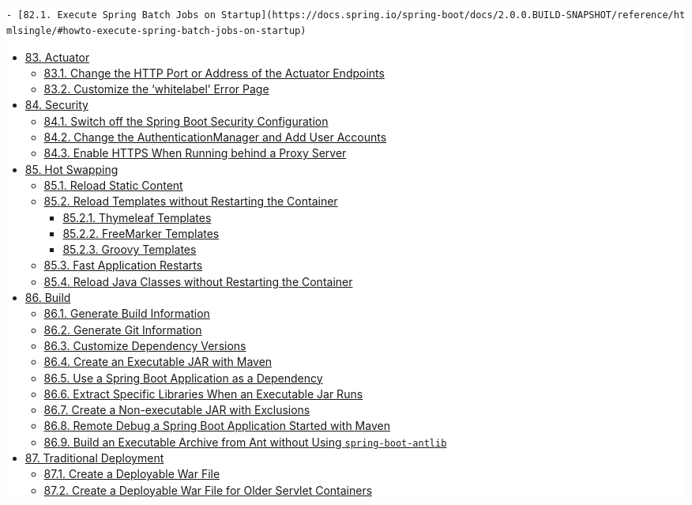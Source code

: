     - [82.1. Execute Spring Batch Jobs on Startup](https://docs.spring.io/spring-boot/docs/2.0.0.BUILD-SNAPSHOT/reference/htmlsingle/#howto-execute-spring-batch-jobs-on-startup)
  - [83. Actuator](https://docs.spring.io/spring-boot/docs/2.0.0.BUILD-SNAPSHOT/reference/htmlsingle/#howto-actuator)
    - [83.1. Change the HTTP Port or Address of the Actuator Endpoints](https://docs.spring.io/spring-boot/docs/2.0.0.BUILD-SNAPSHOT/reference/htmlsingle/#howto-change-the-http-port-or-address-of-the-actuator-endpoints)
    - [83.2. Customize the ‘whitelabel’ Error Page](https://docs.spring.io/spring-boot/docs/2.0.0.BUILD-SNAPSHOT/reference/htmlsingle/#howto-customize-the-whitelabel-error-page)
  - [84. Security](https://docs.spring.io/spring-boot/docs/2.0.0.BUILD-SNAPSHOT/reference/htmlsingle/#howto-security)
    - [84.1. Switch off the Spring Boot Security Configuration](https://docs.spring.io/spring-boot/docs/2.0.0.BUILD-SNAPSHOT/reference/htmlsingle/#howto-switch-off-spring-boot-security-configuration)
    - [84.2. Change the AuthenticationManager and Add User Accounts](https://docs.spring.io/spring-boot/docs/2.0.0.BUILD-SNAPSHOT/reference/htmlsingle/#howto-change-the-authenticationmanager-and-add-user-accounts)
    - [84.3. Enable HTTPS When Running behind a Proxy Server](https://docs.spring.io/spring-boot/docs/2.0.0.BUILD-SNAPSHOT/reference/htmlsingle/#howto-enable-https)
  - [85. Hot Swapping](https://docs.spring.io/spring-boot/docs/2.0.0.BUILD-SNAPSHOT/reference/htmlsingle/#howto-hotswapping)
    - [85.1. Reload Static Content](https://docs.spring.io/spring-boot/docs/2.0.0.BUILD-SNAPSHOT/reference/htmlsingle/#howto-reload-static-content)
    - [85.2. Reload Templates without Restarting the Container](https://docs.spring.io/spring-boot/docs/2.0.0.BUILD-SNAPSHOT/reference/htmlsingle/#howto-reload-thymeleaf-template-content)
      - [85.2.1. Thymeleaf Templates](https://docs.spring.io/spring-boot/docs/2.0.0.BUILD-SNAPSHOT/reference/htmlsingle/#howto-reload-thymeleaf-content)
      - [85.2.2. FreeMarker Templates](https://docs.spring.io/spring-boot/docs/2.0.0.BUILD-SNAPSHOT/reference/htmlsingle/#howto-reload-freemarker-content)
      - [85.2.3. Groovy Templates](https://docs.spring.io/spring-boot/docs/2.0.0.BUILD-SNAPSHOT/reference/htmlsingle/#howto-reload-groovy-template-content)
    - [85.3. Fast Application Restarts](https://docs.spring.io/spring-boot/docs/2.0.0.BUILD-SNAPSHOT/reference/htmlsingle/#howto-reload-fast-restart)
    - [85.4. Reload Java Classes without Restarting the Container](https://docs.spring.io/spring-boot/docs/2.0.0.BUILD-SNAPSHOT/reference/htmlsingle/#howto-reload-java-classes-without-restarting)
  - [86. Build](https://docs.spring.io/spring-boot/docs/2.0.0.BUILD-SNAPSHOT/reference/htmlsingle/#howto-build)
    - [86.1. Generate Build Information](https://docs.spring.io/spring-boot/docs/2.0.0.BUILD-SNAPSHOT/reference/htmlsingle/#howto-build-info)
    - [86.2. Generate Git Information](https://docs.spring.io/spring-boot/docs/2.0.0.BUILD-SNAPSHOT/reference/htmlsingle/#howto-git-info)
    - [86.3. Customize Dependency Versions](https://docs.spring.io/spring-boot/docs/2.0.0.BUILD-SNAPSHOT/reference/htmlsingle/#howto-customize-dependency-versions)
    - [86.4. Create an Executable JAR with Maven](https://docs.spring.io/spring-boot/docs/2.0.0.BUILD-SNAPSHOT/reference/htmlsingle/#howto-create-an-executable-jar-with-maven)
    - [86.5. Use a Spring Boot Application as a Dependency](https://docs.spring.io/spring-boot/docs/2.0.0.BUILD-SNAPSHOT/reference/htmlsingle/#howto-create-an-additional-executable-jar)
    - [86.6. Extract Specific Libraries When an Executable Jar Runs](https://docs.spring.io/spring-boot/docs/2.0.0.BUILD-SNAPSHOT/reference/htmlsingle/#howto-extract-specific-libraries-when-an-executable-jar-runs)
    - [86.7. Create a Non-executable JAR with Exclusions](https://docs.spring.io/spring-boot/docs/2.0.0.BUILD-SNAPSHOT/reference/htmlsingle/#howto-create-a-nonexecutable-jar)
    - [86.8. Remote Debug a Spring Boot Application Started with Maven](https://docs.spring.io/spring-boot/docs/2.0.0.BUILD-SNAPSHOT/reference/htmlsingle/#howto-remote-debug-maven-run)
    - [86.9. Build an Executable Archive from Ant without Using `spring-boot-antlib`](https://docs.spring.io/spring-boot/docs/2.0.0.BUILD-SNAPSHOT/reference/htmlsingle/#howto-build-an-executable-archive-with-ant)
  - [87. Traditional Deployment](https://docs.spring.io/spring-boot/docs/2.0.0.BUILD-SNAPSHOT/reference/htmlsingle/#howto-traditional-deployment)
    - [87.1. Create a Deployable War File](https://docs.spring.io/spring-boot/docs/2.0.0.BUILD-SNAPSHOT/reference/htmlsingle/#howto-create-a-deployable-war-file)
    - [87.2. Create a Deployable War File for Older Servlet Containers](https://docs.spring.io/spring-boot/docs/2.0.0.BUILD-SNAPSHOT/reference/htmlsingle/#howto-create-a-deployable-war-file-for-older-containers)